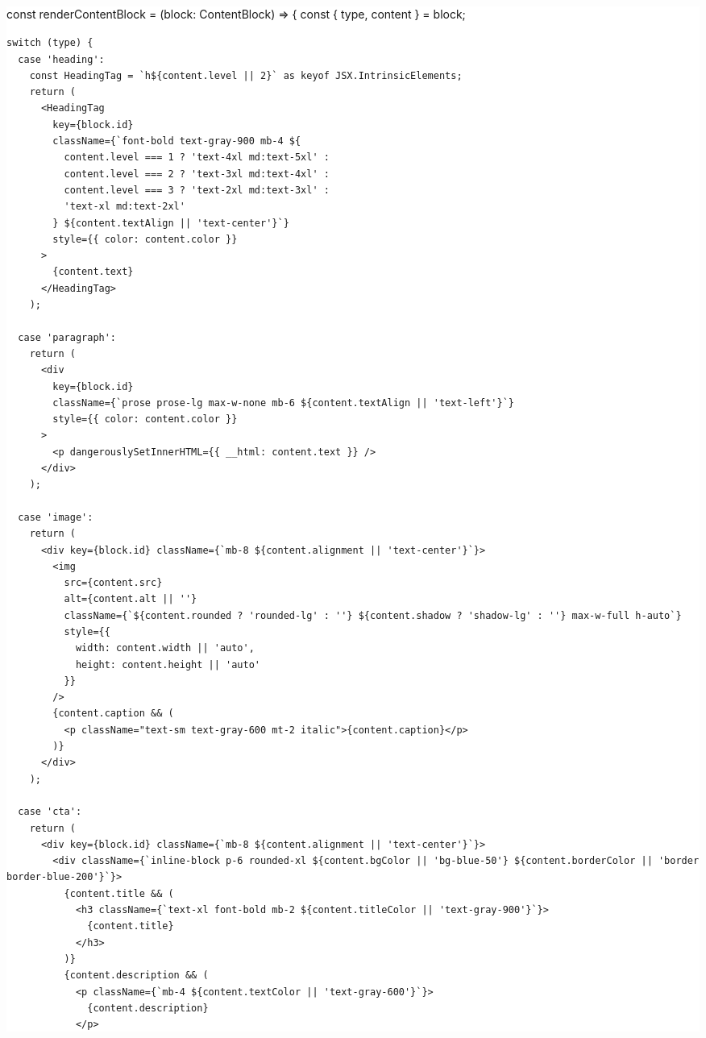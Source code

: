   const renderContentBlock = (block: ContentBlock) => {
    const { type, content } = block;

    switch (type) {
      case 'heading':
        const HeadingTag = `h${content.level || 2}` as keyof JSX.IntrinsicElements;
        return (
          <HeadingTag 
            key={block.id}
            className={`font-bold text-gray-900 mb-4 ${
              content.level === 1 ? 'text-4xl md:text-5xl' :
              content.level === 2 ? 'text-3xl md:text-4xl' :
              content.level === 3 ? 'text-2xl md:text-3xl' :
              'text-xl md:text-2xl'
            } ${content.textAlign || 'text-center'}`}
            style={{ color: content.color }}
          >
            {content.text}
          </HeadingTag>
        );

      case 'paragraph':
        return (
          <div 
            key={block.id}
            className={`prose prose-lg max-w-none mb-6 ${content.textAlign || 'text-left'}`}
            style={{ color: content.color }}
          >
            <p dangerouslySetInnerHTML={{ __html: content.text }} />
          </div>
        );

      case 'image':
        return (
          <div key={block.id} className={`mb-8 ${content.alignment || 'text-center'}`}>
            <img
              src={content.src}
              alt={content.alt || ''}
              className={`${content.rounded ? 'rounded-lg' : ''} ${content.shadow ? 'shadow-lg' : ''} max-w-full h-auto`}
              style={{ 
                width: content.width || 'auto',
                height: content.height || 'auto'
              }}
            />
            {content.caption && (
              <p className="text-sm text-gray-600 mt-2 italic">{content.caption}</p>
            )}
          </div>
        );

      case 'cta':
        return (
          <div key={block.id} className={`mb-8 ${content.alignment || 'text-center'}`}>
            <div className={`inline-block p-6 rounded-xl ${content.bgColor || 'bg-blue-50'} ${content.borderColor || 'border border-blue-200'}`}>
              {content.title && (
                <h3 className={`text-xl font-bold mb-2 ${content.titleColor || 'text-gray-900'}`}>
                  {content.title}
                </h3>
              )}
              {content.description && (
                <p className={`mb-4 ${content.textColor || 'text-gray-600'}`}>
                  {content.description}
                </p>